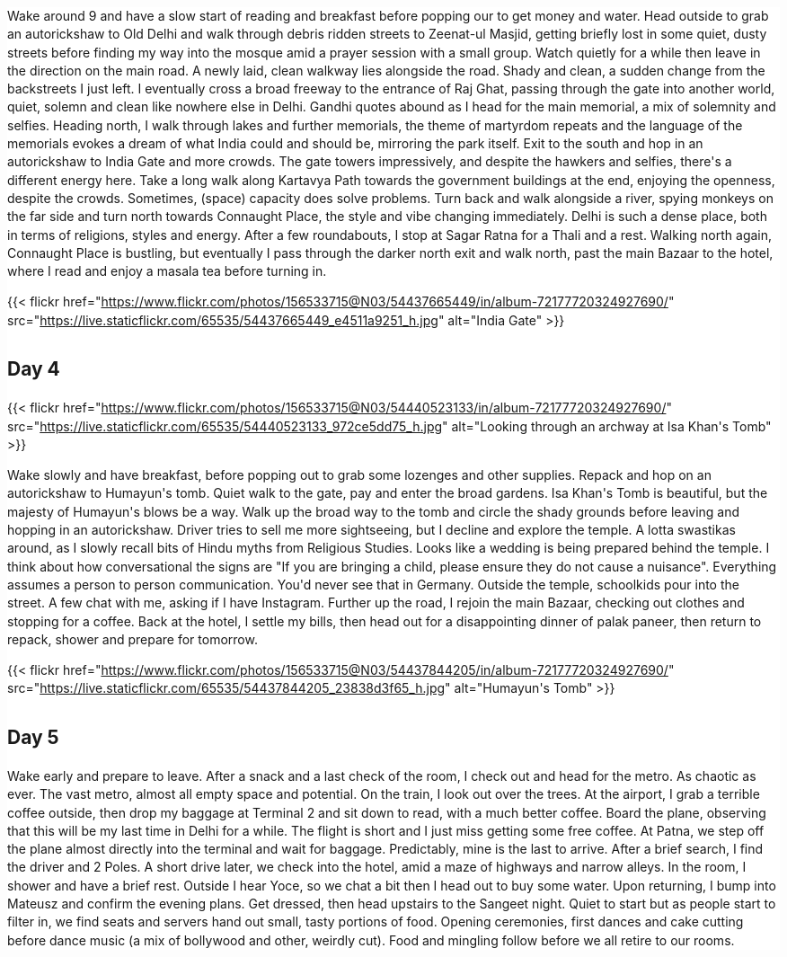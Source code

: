 Wake around 9 and have a slow start of reading and breakfast before popping our to get money and water. Head outside to grab an autorickshaw to Old Delhi and walk through debris ridden streets to Zeenat-ul Masjid, getting briefly lost in some quiet, dusty streets before finding my way into the mosque amid a prayer session with a small group. Watch quietly for a while then leave in the direction on the main road. A newly laid, clean walkway lies alongside the road. Shady and clean, a sudden change from the backstreets I just left. I eventually cross a broad freeway to the entrance of Raj Ghat, passing through the gate into another world, quiet, solemn and clean like nowhere else in Delhi. Gandhi quotes abound as I head for the main memorial, a mix of solemnity and selfies. Heading north, I walk through lakes and further memorials, the theme of martyrdom repeats and the language of the memorials evokes a dream of what India could and should be, mirroring the park itself. Exit to the south and hop in an autorickshaw to India Gate and more crowds. The gate towers impressively, and despite the hawkers and selfies, there's a different energy here. Take a long walk along Kartavya Path towards the government buildings at the end, enjoying the openness, despite the crowds. Sometimes, (space) capacity does solve problems. Turn back and walk alongside a river, spying monkeys on the far side and turn north towards Connaught Place, the style and vibe changing immediately. Delhi is such a dense place, both in terms of religions, styles and energy. After a few roundabouts, I stop at Sagar Ratna for a Thali and a rest. Walking north again, Connaught Place is bustling, but eventually I pass through the darker north exit and walk north, past the main Bazaar to the hotel, where I read and enjoy a masala tea before turning in.

{{< flickr href="https://www.flickr.com/photos/156533715@N03/54437665449/in/album-72177720324927690/" src="https://live.staticflickr.com/65535/54437665449_e4511a9251_h.jpg" alt="India Gate" >}}

## Day 4

{{< flickr href="https://www.flickr.com/photos/156533715@N03/54440523133/in/album-72177720324927690/" src="https://live.staticflickr.com/65535/54440523133_972ce5dd75_h.jpg" alt="Looking through an archway at Isa Khan&#x27;s Tomb" >}}

Wake slowly and have breakfast, before popping out to grab some lozenges and other supplies. Repack and hop on an autorickshaw to Humayun's tomb. Quiet walk to the gate, pay and enter the broad gardens. Isa Khan's Tomb is beautiful, but the majesty of Humayun's blows be a way. Walk up the broad way to the tomb and circle the shady grounds before leaving and hopping in an autorickshaw. Driver tries to sell me more sightseeing, but I decline and explore the temple. A lotta swastikas around, as I slowly recall bits of Hindu myths from Religious Studies. Looks like a wedding is being prepared behind the temple. I think about how conversational the signs are "If you are bringing a child, please ensure they do not cause a nuisance". Everything assumes a person to person communication. You'd never see that in Germany. Outside the temple, schoolkids pour into the street. A few chat with me, asking if I have Instagram. Further up the road, I rejoin the main Bazaar, checking out clothes and stopping for a coffee. Back at the hotel, I settle my bills, then head out for a disappointing dinner of palak paneer, then return to repack, shower and prepare for tomorrow.

{{< flickr href="https://www.flickr.com/photos/156533715@N03/54437844205/in/album-72177720324927690/" src="https://live.staticflickr.com/65535/54437844205_23838d3f65_h.jpg" alt="Humayun&#x27;s Tomb" >}}

## Day 5

Wake early and prepare to leave. After a snack and a last check of the room, I check out and head for the metro. As chaotic as ever. The vast metro, almost all empty space and potential. On the train, I look out over the trees. At the airport, I grab a terrible coffee outside, then drop my baggage at Terminal 2 and sit down to read, with a much better coffee. Board the plane, observing that this will be my last time in Delhi for a while. The flight is short and I just miss getting some free coffee. At Patna, we step off the plane almost directly into the terminal and wait for baggage. Predictably, mine is the last to arrive. After a brief search, I find the driver and 2 Poles. A short drive later, we check into the hotel, amid a maze of highways and narrow alleys. In the room, I shower and have a brief rest. Outside I hear Yoce, so we chat a bit then I head out to buy some water. Upon returning, I bump into Mateusz and confirm the evening plans. Get dressed, then head upstairs to the Sangeet night. Quiet to start but as people start to filter in, we find seats and servers hand out small, tasty portions of food. Opening ceremonies, first dances and cake cutting before dance music (a mix of bollywood and other, weirdly cut). Food and mingling follow before we all retire to our rooms.
